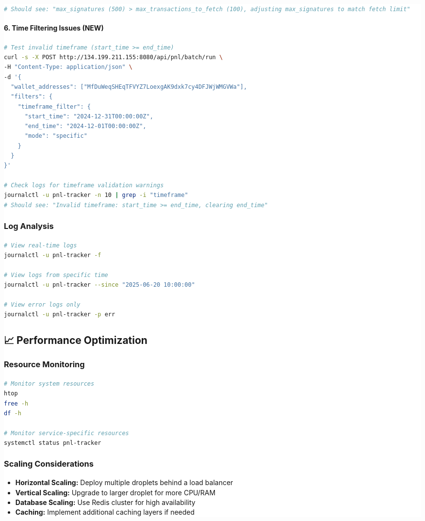 ```bash
# Should see: "max_signatures (500) > max_transactions_to_fetch (100), adjusting max_signatures to match fetch limit"
```

#### 6. Time Filtering Issues (NEW)
```bash
# Test invalid timeframe (start_time >= end_time)
curl -s -X POST http://134.199.211.155:8080/api/pnl/batch/run \
-H "Content-Type: application/json" \
-d '{
  "wallet_addresses": ["MfDuWeqSHEqTFVYZ7LoexgAK9dxk7cy4DFJWjWMGVWa"],
  "filters": {
    "timeframe_filter": {
      "start_time": "2024-12-31T00:00:00Z",
      "end_time": "2024-12-01T00:00:00Z",
      "mode": "specific"
    }
  }
}'

# Check logs for timeframe validation warnings
journalctl -u pnl-tracker -n 10 | grep -i "timeframe"
# Should see: "Invalid timeframe: start_time >= end_time, clearing end_time"
```

### Log Analysis
```bash
# View real-time logs
journalctl -u pnl-tracker -f

# View logs from specific time
journalctl -u pnl-tracker --since "2025-06-20 10:00:00"

# View error logs only
journalctl -u pnl-tracker -p err
```

## 📈 Performance Optimization

### Resource Monitoring
```bash
# Monitor system resources
htop
free -h
df -h

# Monitor service-specific resources
systemctl status pnl-tracker
```

### Scaling Considerations
- **Horizontal Scaling:** Deploy multiple droplets behind a load balancer
- **Vertical Scaling:** Upgrade to larger droplet for more CPU/RAM
- **Database Scaling:** Use Redis cluster for high availability
- **Caching:** Implement additional caching layers if needed
